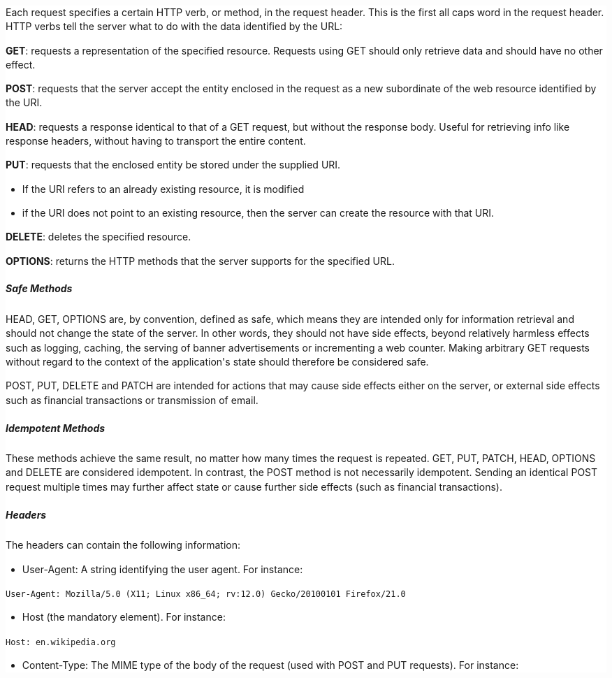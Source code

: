 Each request specifies a certain HTTP verb, or method, in the request header. This is the first all caps word in the request header. HTTP verbs tell the server what to do with the data identified by the URL:

**GET**: requests a representation of the specified resource. Requests using GET should only retrieve data and should have no other effect.

**POST**: requests that the server accept the entity enclosed in the request as a new subordinate of the web resource identified by the URI.

**HEAD**: requests a response identical to that of a GET request, but without the response body. Useful for retrieving info like response headers, without having to transport the entire content.

**PUT**: requests that the enclosed entity be stored under the supplied URI.

* If the URI refers to an already existing resource, it is modified

* if the URI does not point to an existing resource, then the server can create the resource with that URI.

**DELETE**: deletes the specified resource.

**OPTIONS**: returns the HTTP methods that the server supports for the specified URL.

##### Safe Methods
HEAD, GET, OPTIONS are, by convention, defined as safe, which means they are intended only for information retrieval and should not change the state of the server. In other words, they should not have side effects, beyond relatively harmless effects such as logging, caching, the serving of banner
advertisements or incrementing a web counter. Making arbitrary GET requests without regard to the context of the application's state should therefore be considered safe.

POST, PUT, DELETE and PATCH are intended for actions that may cause side effects either on the server, or external side effects such as
financial transactions or transmission of email.

##### Idempotent Methods

These methods achieve the same result, no matter how many times the request is repeated. GET, PUT, PATCH, HEAD, OPTIONS and DELETE are considered idempotent. In contrast, the POST method is not necessarily idempotent. Sending an identical POST request multiple times may further affect
state or cause further side effects (such as financial transactions).

##### Headers

The headers can contain the following information:

* User-Agent: A string identifying the user agent. For instance:

```
User-Agent: Mozilla/5.0 (X11; Linux x86_64; rv:12.0) Gecko/20100101 Firefox/21.0
```
* Host (the mandatory element). For instance:  

```
Host: en.wikipedia.org
```

* Content-Type: The MIME type of the body of the request (used with POST and PUT requests). For instance:
